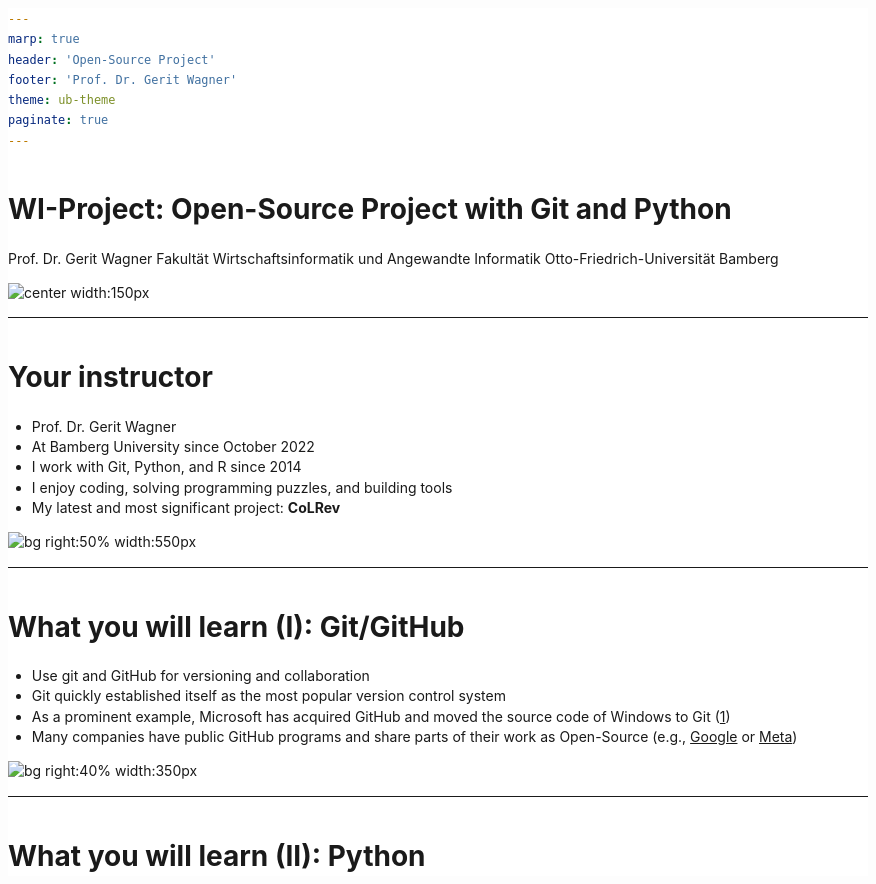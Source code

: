 ```yaml
---
marp: true
header: 'Open-Source Project'
footer: 'Prof. Dr. Gerit Wagner'
theme: ub-theme
paginate: true
---
```






# WI-Project: Open-Source Project with Git and Python

Prof. Dr. Gerit Wagner
Fakultät Wirtschaftsinformatik und Angewandte Informatik
Otto-Friedrich-Universität Bamberg

![center width:150px](../assets/qr-open-source-project.png)

---

# Your instructor

- Prof. Dr. Gerit Wagner
- At Bamberg University since October 2022
- I work with Git, Python, and R since 2014
- I enjoy coding, solving programming puzzles, and building tools
- My latest and most significant project: **CoLRev**

![bg right:50% width:550px](../assets/coding_experience.png)

---

# What you will learn (I): Git/GitHub

- Use git and GitHub for versioning and collaboration
- Git quickly established itself as the most popular version control system
- As a prominent example, Microsoft has acquired GitHub and moved the source code of Windows to Git ([1](https://www.golem.de/news/gvfs-windows-team-nutzt-fast-vollstaendig-git-1705-128039.html))
- Many companies have public GitHub programs and share parts of their work as Open-Source (e.g., [Google](https://github.com/google) or [Meta](https://github.com/facebook)) 

![bg right:40% width:350px](../assets/git-diffusion.png)

---

# What you will learn (II): Python
